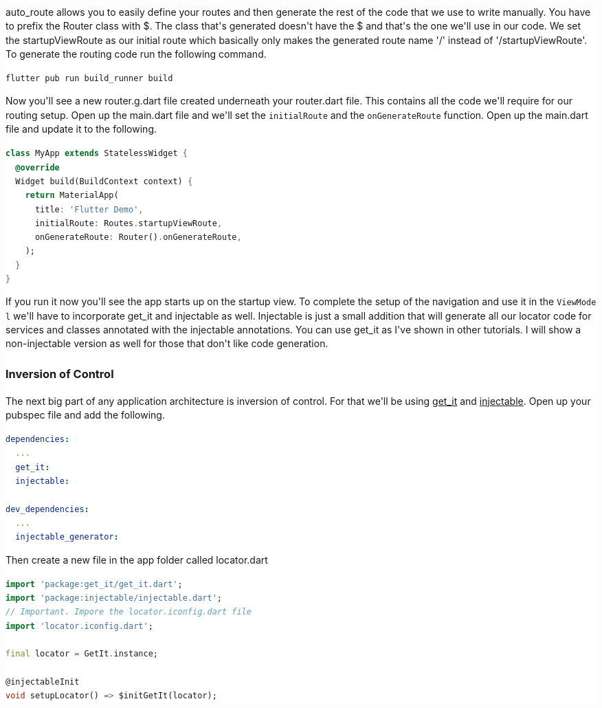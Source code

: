 auto_route allows you to easily define your routes and then generate the rest of the code that we use to write manually. You have to prefix the Router class with $. The class that's generated doesn't have the $ and that's the one we'll use in our code. We set the startupViewRoute as our initial route which basically only makes the generated route name '/' instead of '/startupViewRoute'. To generate the routing code run the following command.

```
flutter pub run build_runner build
```

Now you'll see a new router.g.dart file created underneath your router.dart file. This contains all the code we'll require for our routing setup. Open up the main.dart file and we'll set the `initialRoute` and the `onGenerateRoute` function. Open up the main.dart file and update it to the following.

```dart
class MyApp extends StatelessWidget {
  @override
  Widget build(BuildContext context) {
    return MaterialApp(
      title: 'Flutter Demo',
      initialRoute: Routes.startupViewRoute,
      onGenerateRoute: Router().onGenerateRoute,
    );
  }
}
```

If you run it now you'll see the app starts up on the startup view. To complete the setup of the navigation and use it in the `ViewModel` we'll have to incorporate get_it and injectable as well. Injectable is just a small addition that will generate all our locator code for services and classes annotated with the injectable annotations. You can use get_it as I've shown in other tutorials. I will show a non-injectable version as well for those that don't like code generation.

### Inversion of Control

The next big part of any application architecture is inversion of control. For that we'll be using [get_it](https://pub.dev/packages/get_it) and [injectable](https://pub.dev/packages/injectable). Open up your pubspec file and add the following.

```yaml
dependencies:
  ...
  get_it:
  injectable:

dev_dependencies:
  ...
  injectable_generator:
```

Then create a new file in the app folder called locator.dart

```dart
import 'package:get_it/get_it.dart';
import 'package:injectable/injectable.dart';
// Important. Impore the locator.iconfig.dart file
import 'locator.iconfig.dart';

final locator = GetIt.instance;

@injectableInit
void setupLocator() => $initGetIt(locator);
```
